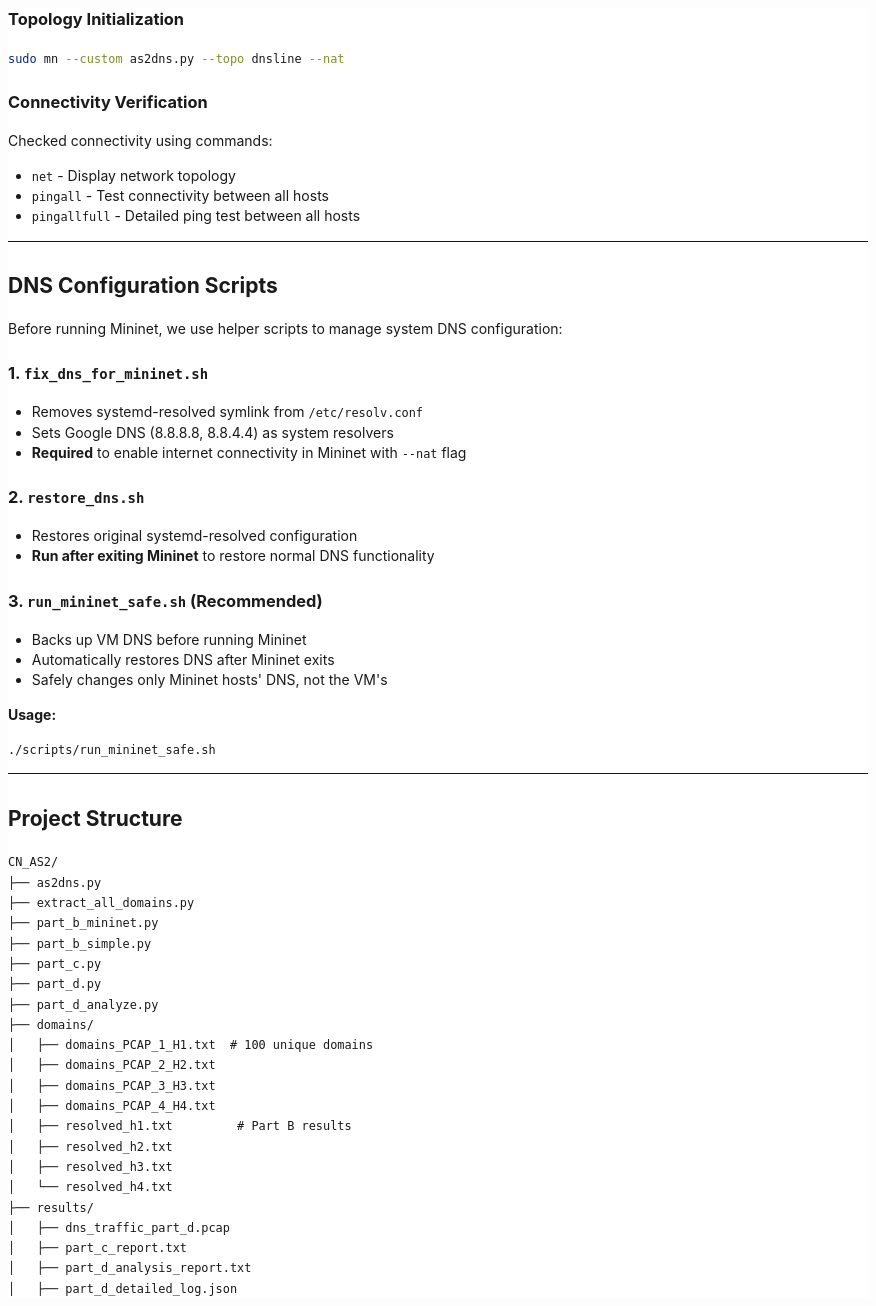 ### Topology Initialization
```bash
sudo mn --custom as2dns.py --topo dnsline --nat
```

### Connectivity Verification
Checked connectivity using commands:
- `net` - Display network topology
- `pingall` - Test connectivity between all hosts
- `pingallfull` - Detailed ping test between all hosts

---

## DNS Configuration Scripts

Before running Mininet, we use helper scripts to manage system DNS configuration:

### 1. `fix_dns_for_mininet.sh`
- Removes systemd-resolved symlink from `/etc/resolv.conf`
- Sets Google DNS (8.8.8.8, 8.8.4.4) as system resolvers
- **Required** to enable internet connectivity in Mininet with `--nat` flag

### 2. `restore_dns.sh`
- Restores original systemd-resolved configuration
- **Run after exiting Mininet** to restore normal DNS functionality

### 3. `run_mininet_safe.sh` (Recommended)
- Backs up VM DNS before running Mininet
- Automatically restores DNS after Mininet exits
- Safely changes only Mininet hosts' DNS, not the VM's

**Usage:**
```bash
./scripts/run_mininet_safe.sh
```

---

## Project Structure

```
CN_AS2/
├── as2dns.py
├── extract_all_domains.py
├── part_b_mininet.py
├── part_b_simple.py
├── part_c.py
├── part_d.py
├── part_d_analyze.py
├── domains/
│   ├── domains_PCAP_1_H1.txt  # 100 unique domains
│   ├── domains_PCAP_2_H2.txt
│   ├── domains_PCAP_3_H3.txt
│   ├── domains_PCAP_4_H4.txt
│   ├── resolved_h1.txt         # Part B results
│   ├── resolved_h2.txt
│   ├── resolved_h3.txt
│   └── resolved_h4.txt
├── results/
│   ├── dns_traffic_part_d.pcap
│   ├── part_c_report.txt
│   ├── part_d_analysis_report.txt
│   ├── part_d_detailed_log.json
```